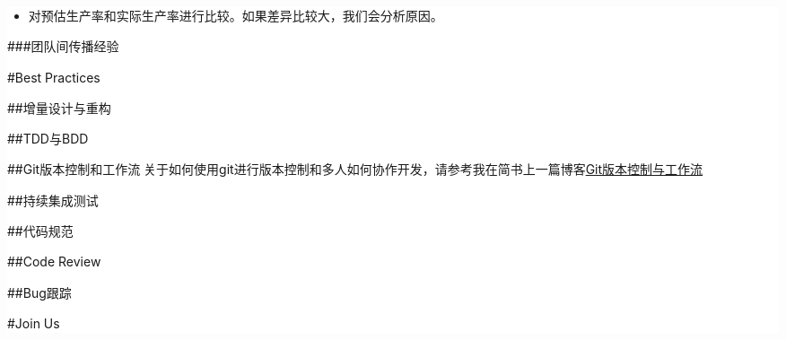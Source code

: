 * 对预估生产率和实际生产率进行比较。如果差异比较大，我们会分析原因。

###团队间传播经验


<b id="best_practices"></b>
#Best Practices

##增量设计与重构

##TDD与BDD

##Git版本控制和工作流
关于如何使用git进行版本控制和多人如何协作开发，请参考我在简书上一篇博客[Git版本控制与工作流](http://www.jianshu.com/p/67afe711c731)

##持续集成测试

##代码规范

##Code Review

##Bug跟踪

<b id="join_us"></b>
#Join Us
